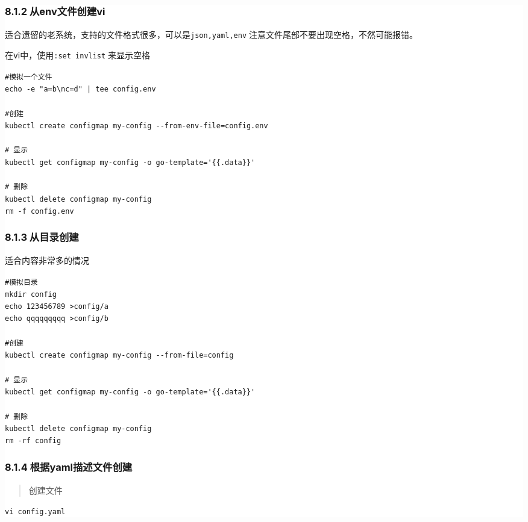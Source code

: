 

### 8.1.2 从env文件创建vi

适合遗留的老系统，支持的文件格式很多，可以是`json,yaml,env` 注意文件尾部不要出现空格，不然可能报错。

在vi中，使用`:set invlist` 来显示空格

```shell
#模拟一个文件
echo -e "a=b\nc=d" | tee config.env

#创建
kubectl create configmap my-config --from-env-file=config.env

# 显示
kubectl get configmap my-config -o go-template='{{.data}}'

# 删除
kubectl delete configmap my-config
rm -f config.env
```



### 8.1.3 从目录创建

适合内容非常多的情况

```shell
#模拟目录
mkdir config
echo 123456789 >config/a
echo qqqqqqqqq >config/b

#创建
kubectl create configmap my-config --from-file=config

# 显示
kubectl get configmap my-config -o go-template='{{.data}}'

# 删除
kubectl delete configmap my-config
rm -rf config
```



### 8.1.4 根据yaml描述文件创建



> 创建文件

```
vi config.yaml
```
